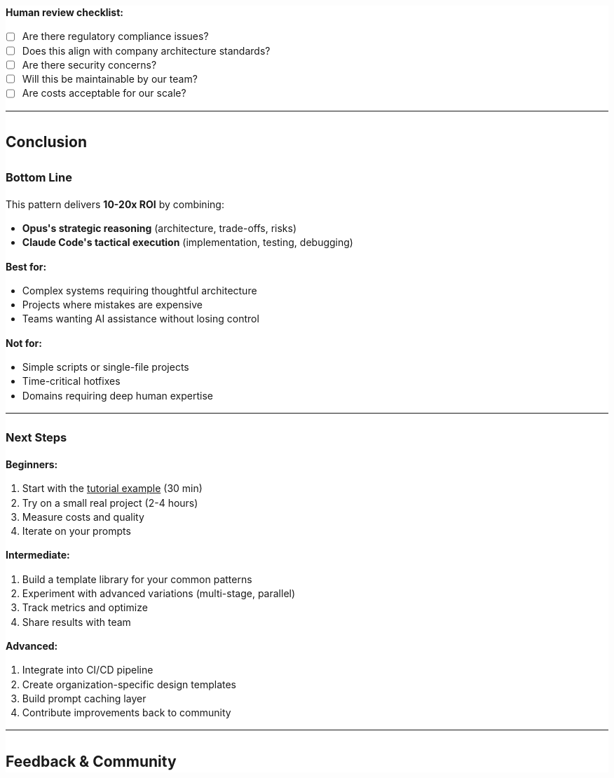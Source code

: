 **Human review checklist:**
- [ ] Are there regulatory compliance issues?
- [ ] Does this align with company architecture standards?
- [ ] Are there security concerns?
- [ ] Will this be maintainable by our team?
- [ ] Are costs acceptable for our scale?

---

## Conclusion

### Bottom Line

This pattern delivers **10-20x ROI** by combining:
- **Opus's strategic reasoning** (architecture, trade-offs, risks)
- **Claude Code's tactical execution** (implementation, testing, debugging)

**Best for:**
- Complex systems requiring thoughtful architecture
- Projects where mistakes are expensive
- Teams wanting AI assistance without losing control

**Not for:**
- Simple scripts or single-file projects
- Time-critical hotfixes
- Domains requiring deep human expertise

---

### Next Steps

**Beginners:**
1. Start with the [tutorial example](../examples/opus-code-tutorial/) (30 min)
2. Try on a small real project (2-4 hours)
3. Measure costs and quality
4. Iterate on your prompts

**Intermediate:**
1. Build a template library for your common patterns
2. Experiment with advanced variations (multi-stage, parallel)
3. Track metrics and optimize
4. Share results with team

**Advanced:**
1. Integrate into CI/CD pipeline
2. Create organization-specific design templates
3. Build prompt caching layer
4. Contribute improvements back to community

---

## Feedback & Community
